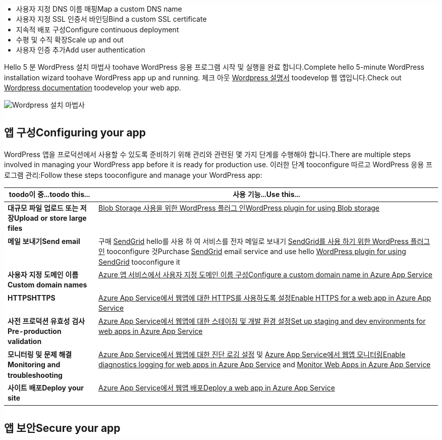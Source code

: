 * <span data-ttu-id="b8689-193">사용자 지정 DNS 이름 매핑</span><span class="sxs-lookup"><span data-stu-id="b8689-193">Map a custom DNS name</span></span>
* <span data-ttu-id="b8689-194">사용자 지정 SSL 인증서 바인딩</span><span class="sxs-lookup"><span data-stu-id="b8689-194">Bind a custom SSL certificate</span></span>
* <span data-ttu-id="b8689-195">지속적 배포 구성</span><span class="sxs-lookup"><span data-stu-id="b8689-195">Configure continuous deployment</span></span>
* <span data-ttu-id="b8689-196">수평 및 수직 확장</span><span class="sxs-lookup"><span data-stu-id="b8689-196">Scale up and out</span></span>
* <span data-ttu-id="b8689-197">사용자 인증 추가</span><span class="sxs-lookup"><span data-stu-id="b8689-197">Add user authentication</span></span>

<span data-ttu-id="b8689-198">Hello 5 분 WordPress 설치 마법사 toohave WordPress 응용 프로그램 시작 및 실행을 완료 합니다.</span><span class="sxs-lookup"><span data-stu-id="b8689-198">Complete hello 5-minute WordPress installation wizard toohave WordPress app up and running.</span></span> <span data-ttu-id="b8689-199">체크 아웃 [Wordpress 설명서](https://codex.WordPress.org/) toodevelop 웹 앱입니다.</span><span class="sxs-lookup"><span data-stu-id="b8689-199">Check out [Wordpress documentation](https://codex.WordPress.org/) toodevelop your web app.</span></span>

![Wordpress 설치 마법사](./media/app-service-web-create-web-app-from-marketplace/wplanguage.png)

## <a name="configuring-your-app"></a><span data-ttu-id="b8689-201">앱 구성</span><span class="sxs-lookup"><span data-stu-id="b8689-201">Configuring your app</span></span> 
<span data-ttu-id="b8689-202">WordPress 앱을 프로덕션에서 사용할 수 있도록 준비하기 위해 관리와 관련된 몇 가지 단계를 수행해야 합니다.</span><span class="sxs-lookup"><span data-stu-id="b8689-202">There are multiple steps involved in managing your WordPress app before it is ready for production use.</span></span> <span data-ttu-id="b8689-203">이러한 단계 tooconfigure 따르고 WordPress 응용 프로그램 관리:</span><span class="sxs-lookup"><span data-stu-id="b8689-203">Follow these steps tooconfigure and manage your WordPress app:</span></span>

| <span data-ttu-id="b8689-204">toodo이 중...</span><span class="sxs-lookup"><span data-stu-id="b8689-204">toodo this...</span></span> | <span data-ttu-id="b8689-205">사용 기능...</span><span class="sxs-lookup"><span data-stu-id="b8689-205">Use this...</span></span> |
| --- | --- |
| <span data-ttu-id="b8689-206">**대규모 파일 업로드 또는 저장**</span><span class="sxs-lookup"><span data-stu-id="b8689-206">**Upload or store large files**</span></span> |[<span data-ttu-id="b8689-207">Blob Storage 사용을 위한 WordPress 플러그 인</span><span class="sxs-lookup"><span data-stu-id="b8689-207">WordPress plugin for using Blob storage</span></span>](https://wordpress.org/plugins/windows-azure-storage/)|
| <span data-ttu-id="b8689-208">**메일 보내기**</span><span class="sxs-lookup"><span data-stu-id="b8689-208">**Send email**</span></span> |<span data-ttu-id="b8689-209">구매 [SendGrid](https://azuremarketplace.microsoft.com/en-us/marketplace/apps/SendGrid.SendGrid?tab=Overview) hello를 사용 하 여 서비스를 전자 메일로 보내기 [SendGrid를 사용 하기 위한 WordPress 플러그 인](https://wordpress.org/plugins/sendgrid-email-delivery-simplified/) tooconfigure 것</span><span class="sxs-lookup"><span data-stu-id="b8689-209">Purchase [SendGrid](https://azuremarketplace.microsoft.com/en-us/marketplace/apps/SendGrid.SendGrid?tab=Overview) email service  and use hello [WordPress plugin for using SendGrid](https://wordpress.org/plugins/sendgrid-email-delivery-simplified/)  tooconfigure it</span></span>|
| <span data-ttu-id="b8689-210">**사용자 지정 도메인 이름**</span><span class="sxs-lookup"><span data-stu-id="b8689-210">**Custom domain names**</span></span> |[<span data-ttu-id="b8689-211">Azure 앱 서비스에서 사용자 지정 도메인 이름 구성</span><span class="sxs-lookup"><span data-stu-id="b8689-211">Configure a custom domain name in Azure App Service</span></span>](app-service-web-tutorial-custom-domain.md) |
| <span data-ttu-id="b8689-212">**HTTPS**</span><span class="sxs-lookup"><span data-stu-id="b8689-212">**HTTPS**</span></span> |[<span data-ttu-id="b8689-213">Azure App Service에서 웹앱에 대한 HTTPS를 사용하도록 설정</span><span class="sxs-lookup"><span data-stu-id="b8689-213">Enable HTTPS for a web app in Azure App Service</span></span>](app-service-web-tutorial-custom-ssl.md) |
| <span data-ttu-id="b8689-214">**사전 프로덕션 유효성 검사**</span><span class="sxs-lookup"><span data-stu-id="b8689-214">**Pre-production validation**</span></span> |[<span data-ttu-id="b8689-215">Azure App Service에서 웹앱에 대한 스테이징 및 개발 환경 설정</span><span class="sxs-lookup"><span data-stu-id="b8689-215">Set up staging and dev environments for web apps in Azure App Service</span></span>](web-sites-staged-publishing.md)|
| <span data-ttu-id="b8689-216">**모니터링 및 문제 해결**</span><span class="sxs-lookup"><span data-stu-id="b8689-216">**Monitoring and troubleshooting**</span></span> |<span data-ttu-id="b8689-217">[Azure App Service에서 웹앱에 대한 진단 로깅 설정](web-sites-enable-diagnostic-log.md) 및 [Azure App Service에서 웹앱 모니터링](app-service-web-tutorial-monitoring.md)</span><span class="sxs-lookup"><span data-stu-id="b8689-217">[Enable diagnostics logging for web apps in Azure App Service](web-sites-enable-diagnostic-log.md) and [Monitor Web Apps in Azure App Service](app-service-web-tutorial-monitoring.md)</span></span> |
| <span data-ttu-id="b8689-218">**사이트 배포**</span><span class="sxs-lookup"><span data-stu-id="b8689-218">**Deploy your site**</span></span> |[<span data-ttu-id="b8689-219">Azure App Service에서 웹앱 배포</span><span class="sxs-lookup"><span data-stu-id="b8689-219">Deploy a web app in Azure App Service</span></span>](app-service-deploy-local-git.md) |


## <a name="secure-your-app"></a><span data-ttu-id="b8689-220">앱 보안</span><span class="sxs-lookup"><span data-stu-id="b8689-220">Secure your app</span></span> 